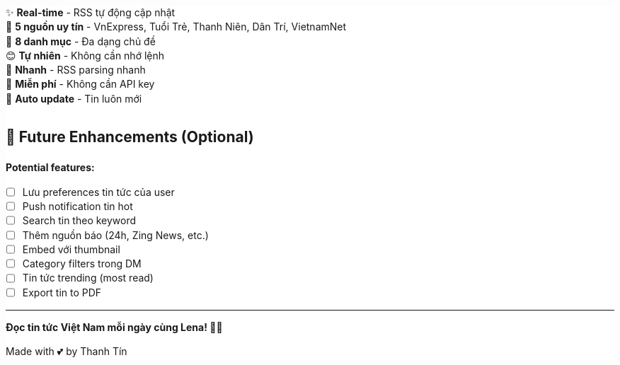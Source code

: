 ✨ **Real-time** - RSS tự động cập nhật  
📰 **5 nguồn uy tín** - VnExpress, Tuổi Trẻ, Thanh Niên, Dân Trí, VietnamNet  
🎯 **8 danh mục** - Đa dạng chủ đề  
😊 **Tự nhiên** - Không cần nhớ lệnh  
🚀 **Nhanh** - RSS parsing nhanh  
💯 **Miễn phí** - Không cần API key  
🔄 **Auto update** - Tin luôn mới  

## 🔮 Future Enhancements (Optional)

**Potential features:**
- [ ] Lưu preferences tin tức của user
- [ ] Push notification tin hot
- [ ] Search tin theo keyword
- [ ] Thêm nguồn báo (24h, Zing News, etc.)
- [ ] Embed với thumbnail
- [ ] Category filters trong DM
- [ ] Tin tức trending (most read)
- [ ] Export tin to PDF

---

**Đọc tin tức Việt Nam mỗi ngày cùng Lena! 📰✨**

Made with 💕 by Thanh Tín
